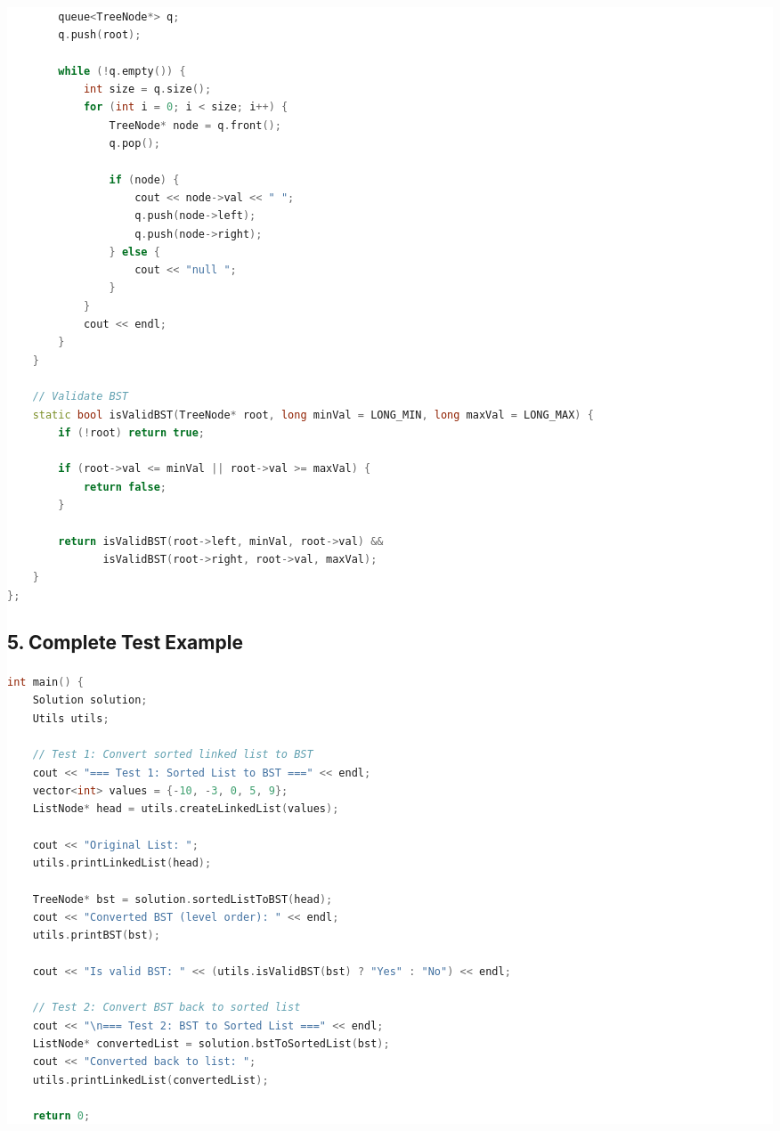 ```cpp
        queue<TreeNode*> q;
        q.push(root);
        
        while (!q.empty()) {
            int size = q.size();
            for (int i = 0; i < size; i++) {
                TreeNode* node = q.front();
                q.pop();
                
                if (node) {
                    cout << node->val << " ";
                    q.push(node->left);
                    q.push(node->right);
                } else {
                    cout << "null ";
                }
            }
            cout << endl;
        }
    }
    
    // Validate BST
    static bool isValidBST(TreeNode* root, long minVal = LONG_MIN, long maxVal = LONG_MAX) {
        if (!root) return true;
        
        if (root->val <= minVal || root->val >= maxVal) {
            return false;
        }
        
        return isValidBST(root->left, minVal, root->val) && 
               isValidBST(root->right, root->val, maxVal);
    }
};
```

## 5. Complete Test Example

```cpp
int main() {
    Solution solution;
    Utils utils;
    
    // Test 1: Convert sorted linked list to BST
    cout << "=== Test 1: Sorted List to BST ===" << endl;
    vector<int> values = {-10, -3, 0, 5, 9};
    ListNode* head = utils.createLinkedList(values);
    
    cout << "Original List: ";
    utils.printLinkedList(head);
    
    TreeNode* bst = solution.sortedListToBST(head);
    cout << "Converted BST (level order): " << endl;
    utils.printBST(bst);
    
    cout << "Is valid BST: " << (utils.isValidBST(bst) ? "Yes" : "No") << endl;
    
    // Test 2: Convert BST back to sorted list
    cout << "\n=== Test 2: BST to Sorted List ===" << endl;
    ListNode* convertedList = solution.bstToSortedList(bst);
    cout << "Converted back to list: ";
    utils.printLinkedList(convertedList);
    
    return 0;
```